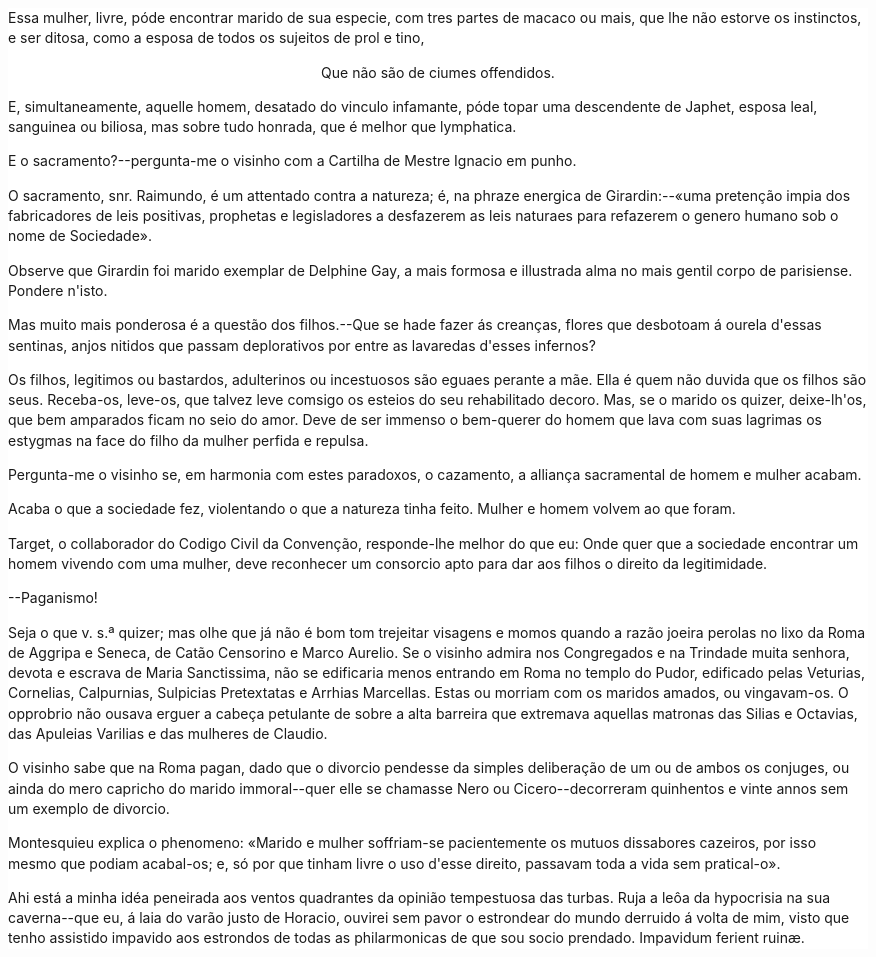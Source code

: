 Essa mulher, livre, póde encontrar marido de sua especie, com tres partes de macaco ou mais, que lhe não estorve os instinctos, e ser ditosa, como a esposa de todos os sujeitos de prol e tino,

<div style="text-align: center">
Que não são de ciumes offendidos.
</div>

E, simultaneamente, aquelle homem, desatado do vinculo infamante, póde topar uma descendente de Japhet, esposa leal, sanguinea ou biliosa, mas sobre tudo honrada, que é melhor que lymphatica.

E o sacramento?--pergunta-me o visinho com a Cartilha de Mestre Ignacio em punho.

O sacramento, snr. Raimundo, é um attentado contra a natureza; é, na phraze energica de Girardin:--«uma pretenção impia dos fabricadores de leis positivas, prophetas e legisladores a desfazerem as leis naturaes para refazerem o genero humano sob o nome de Sociedade».

Observe que Girardin foi marido exemplar de Delphine Gay, a mais formosa e illustrada alma no mais gentil corpo de parisiense. Pondere n'isto.

Mas muito mais ponderosa é a questão dos filhos.--Que se hade fazer ás creanças, flores que desbotoam á ourela d'essas sentinas, anjos nitidos que passam deplorativos por entre as lavaredas d'esses infernos?

Os filhos, legitimos ou bastardos, adulterinos ou incestuosos são eguaes perante a mãe. Ella é quem não duvida que os filhos são seus. Receba-os, leve-os, que talvez leve comsigo os esteios do seu rehabilitado decoro. Mas, se o marido os quizer, deixe-lh'os, que bem amparados ficam no seio do amor. Deve de ser immenso o bem-querer do homem que lava com suas lagrimas os estygmas na face do filho da mulher perfida e repulsa.

Pergunta-me o visinho se, em harmonia com estes paradoxos, o cazamento, a alliança sacramental de homem e mulher acabam.

Acaba o que a sociedade fez, violentando o que a natureza tinha feito. Mulher e homem volvem ao que foram.

Target, o collaborador do Codigo Civil da Convenção, responde-lhe melhor do que eu: Onde quer que a sociedade encontrar um homem vivendo com uma mulher, deve reconhecer um consorcio apto para dar aos filhos o direito da legitimidade.

--Paganismo!

Seja o que v. s.ª quizer; mas olhe que já não é bom tom trejeitar visagens e momos quando a razão joeira perolas no lixo da Roma de Aggripa e Seneca, de Catão Censorino e Marco Aurelio. Se o visinho admira nos Congregados e na Trindade muita senhora, devota e escrava de Maria Sanctissima, não se edificaria menos entrando em Roma no templo do Pudor, edificado pelas Veturias, Cornelias, Calpurnias, Sulpicias Pretextatas e Arrhias Marcellas. Estas ou morriam com os maridos amados, ou vingavam-os. O opprobrio não ousava erguer a cabeça petulante de sobre a alta barreira que extremava aquellas matronas das Silias e Octavias, das Apuleias Varilias e das mulheres de Claudio.

O visinho sabe que na Roma pagan, dado que o divorcio pendesse da simples deliberação de um ou de ambos os conjuges, ou ainda do mero capricho do marido immoral--quer elle se chamasse Nero ou Cicero--decorreram quinhentos e vinte annos sem um exemplo de divorcio.

Montesquieu explica o phenomeno: «Marido e mulher soffriam-se pacientemente os mutuos dissabores cazeiros, por isso mesmo que podiam acabal-os; e, só por que tinham livre o uso d'esse direito, passavam toda a vida sem pratical-o».

Ahi está a minha idéa peneirada aos ventos quadrantes da opinião tempestuosa das turbas. Ruja a leôa da hypocrisia na sua caverna--que eu, á laia do varão justo de Horacio, ouvirei sem pavor o estrondear do mundo derruido á volta de mim, visto que tenho assistido impavido aos estrondos de todas as philarmonicas de que sou socio prendado. Impavidum ferient ruinæ.
